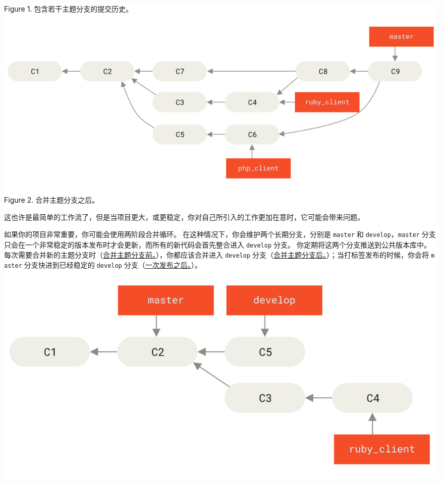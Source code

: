 Figure 1. 包含若干主题分支的提交历史。

![合并主题分支之后。](../../../../images/merging-workflows-2.png)

Figure 2. 合并主题分支之后。

这也许是最简单的工作流了，但是当项目更大，或更稳定，你对自己所引入的工作更加在意时，它可能会带来问题。

如果你的项目非常重要，你可能会使用两阶段合并循环。
在这种情况下，你会维护两个长期分支，分别是 `master` 和
`develop`，`master`
分支只会在一个非常稳定的版本发布时才会更新，而所有的新代码会首先整合进入
`develop` 分支。 你定期将这两个分支推送到公共版本库中。
每次需要合并新的主题分支时（[合并主题分支前。](#merwf_c)），你都应该合并进入
`develop`
分支（[合并主题分支后。](#merwf_d)）；当打标签发布的时候，你会将
`master` 分支快进到已经稳定的 `develop`
分支（[一次发布之后。](#merwf_e)）。

![合并主题分支前。](../../../../images/merging-workflows-3.png)
